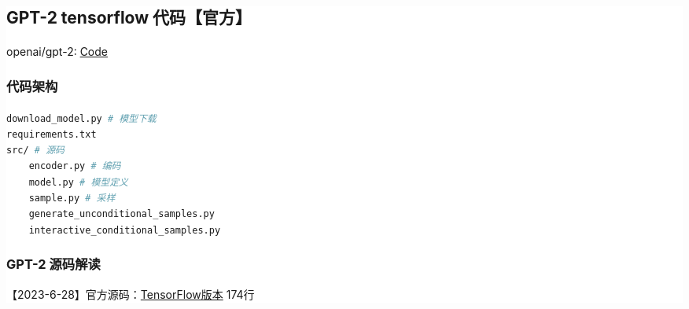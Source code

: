 ## GPT-2 tensorflow 代码【官方】

openai/gpt-2: [Code](https://github.com/openai/gpt-2)


### 代码架构

```sh
download_model.py # 模型下载
requirements.txt
src/ # 源码
    encoder.py # 编码
    model.py # 模型定义
    sample.py # 采样
    generate_unconditional_samples.py
    interactive_conditional_samples.py
```

### GPT-2 源码解读

【2023-6-28】官方源码：[TensorFlow版本](https://github.com/openai/gpt-2/blob/master/src/model.py) 174行
